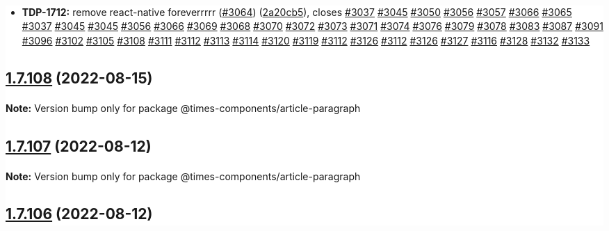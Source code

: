 * **TDP-1712:** remove react-native foreverrrrr ([#3064](https://github.com/newsuk/times-components/issues/3064)) ([2a20cb5](https://github.com/newsuk/times-components/commit/2a20cb5abc10a4e7ca2d62487967f8fcf4eccb62)), closes [#3037](https://github.com/newsuk/times-components/issues/3037) [#3045](https://github.com/newsuk/times-components/issues/3045) [#3050](https://github.com/newsuk/times-components/issues/3050) [#3056](https://github.com/newsuk/times-components/issues/3056) [#3057](https://github.com/newsuk/times-components/issues/3057) [#3066](https://github.com/newsuk/times-components/issues/3066) [#3065](https://github.com/newsuk/times-components/issues/3065) [#3037](https://github.com/newsuk/times-components/issues/3037) [#3045](https://github.com/newsuk/times-components/issues/3045) [#3045](https://github.com/newsuk/times-components/issues/3045) [#3056](https://github.com/newsuk/times-components/issues/3056) [#3066](https://github.com/newsuk/times-components/issues/3066) [#3069](https://github.com/newsuk/times-components/issues/3069) [#3068](https://github.com/newsuk/times-components/issues/3068) [#3070](https://github.com/newsuk/times-components/issues/3070) [#3072](https://github.com/newsuk/times-components/issues/3072) [#3073](https://github.com/newsuk/times-components/issues/3073) [#3071](https://github.com/newsuk/times-components/issues/3071) [#3074](https://github.com/newsuk/times-components/issues/3074) [#3076](https://github.com/newsuk/times-components/issues/3076) [#3079](https://github.com/newsuk/times-components/issues/3079) [#3078](https://github.com/newsuk/times-components/issues/3078) [#3083](https://github.com/newsuk/times-components/issues/3083) [#3087](https://github.com/newsuk/times-components/issues/3087) [#3091](https://github.com/newsuk/times-components/issues/3091) [#3096](https://github.com/newsuk/times-components/issues/3096) [#3102](https://github.com/newsuk/times-components/issues/3102) [#3105](https://github.com/newsuk/times-components/issues/3105) [#3108](https://github.com/newsuk/times-components/issues/3108) [#3111](https://github.com/newsuk/times-components/issues/3111) [#3112](https://github.com/newsuk/times-components/issues/3112) [#3113](https://github.com/newsuk/times-components/issues/3113) [#3114](https://github.com/newsuk/times-components/issues/3114) [#3120](https://github.com/newsuk/times-components/issues/3120) [#3119](https://github.com/newsuk/times-components/issues/3119) [#3112](https://github.com/newsuk/times-components/issues/3112) [#3126](https://github.com/newsuk/times-components/issues/3126) [#3112](https://github.com/newsuk/times-components/issues/3112) [#3126](https://github.com/newsuk/times-components/issues/3126) [#3127](https://github.com/newsuk/times-components/issues/3127) [#3116](https://github.com/newsuk/times-components/issues/3116) [#3128](https://github.com/newsuk/times-components/issues/3128) [#3132](https://github.com/newsuk/times-components/issues/3132) [#3133](https://github.com/newsuk/times-components/issues/3133)





## [1.7.108](https://github.com/newsuk/times-components/compare/@times-components/article-paragraph@1.7.107...@times-components/article-paragraph@1.7.108) (2022-08-15)

**Note:** Version bump only for package @times-components/article-paragraph





## [1.7.107](https://github.com/newsuk/times-components/compare/@times-components/article-paragraph@1.7.106...@times-components/article-paragraph@1.7.107) (2022-08-12)

**Note:** Version bump only for package @times-components/article-paragraph





## [1.7.106](https://github.com/newsuk/times-components/compare/@times-components/article-paragraph@1.7.105...@times-components/article-paragraph@1.7.106) (2022-08-12)
